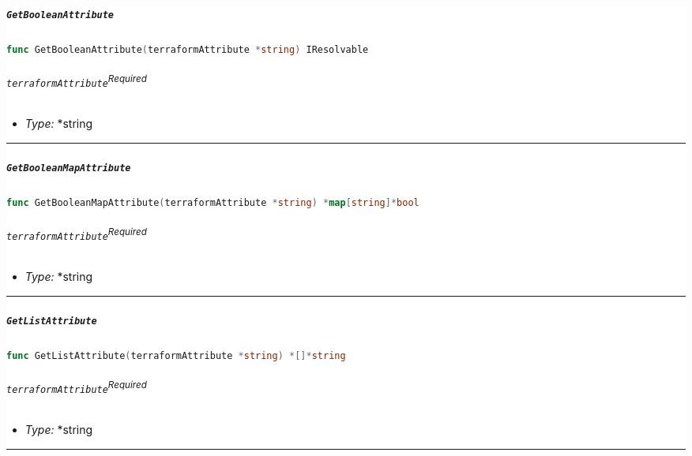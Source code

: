 
##### `GetBooleanAttribute` <a name="GetBooleanAttribute" id="@cdktf/provider-cloudflare.dataCloudflareAccountDnsSettingsInternalViews.DataCloudflareAccountDnsSettingsInternalViews.getBooleanAttribute"></a>

```go
func GetBooleanAttribute(terraformAttribute *string) IResolvable
```

###### `terraformAttribute`<sup>Required</sup> <a name="terraformAttribute" id="@cdktf/provider-cloudflare.dataCloudflareAccountDnsSettingsInternalViews.DataCloudflareAccountDnsSettingsInternalViews.getBooleanAttribute.parameter.terraformAttribute"></a>

- *Type:* *string

---

##### `GetBooleanMapAttribute` <a name="GetBooleanMapAttribute" id="@cdktf/provider-cloudflare.dataCloudflareAccountDnsSettingsInternalViews.DataCloudflareAccountDnsSettingsInternalViews.getBooleanMapAttribute"></a>

```go
func GetBooleanMapAttribute(terraformAttribute *string) *map[string]*bool
```

###### `terraformAttribute`<sup>Required</sup> <a name="terraformAttribute" id="@cdktf/provider-cloudflare.dataCloudflareAccountDnsSettingsInternalViews.DataCloudflareAccountDnsSettingsInternalViews.getBooleanMapAttribute.parameter.terraformAttribute"></a>

- *Type:* *string

---

##### `GetListAttribute` <a name="GetListAttribute" id="@cdktf/provider-cloudflare.dataCloudflareAccountDnsSettingsInternalViews.DataCloudflareAccountDnsSettingsInternalViews.getListAttribute"></a>

```go
func GetListAttribute(terraformAttribute *string) *[]*string
```

###### `terraformAttribute`<sup>Required</sup> <a name="terraformAttribute" id="@cdktf/provider-cloudflare.dataCloudflareAccountDnsSettingsInternalViews.DataCloudflareAccountDnsSettingsInternalViews.getListAttribute.parameter.terraformAttribute"></a>

- *Type:* *string

---

